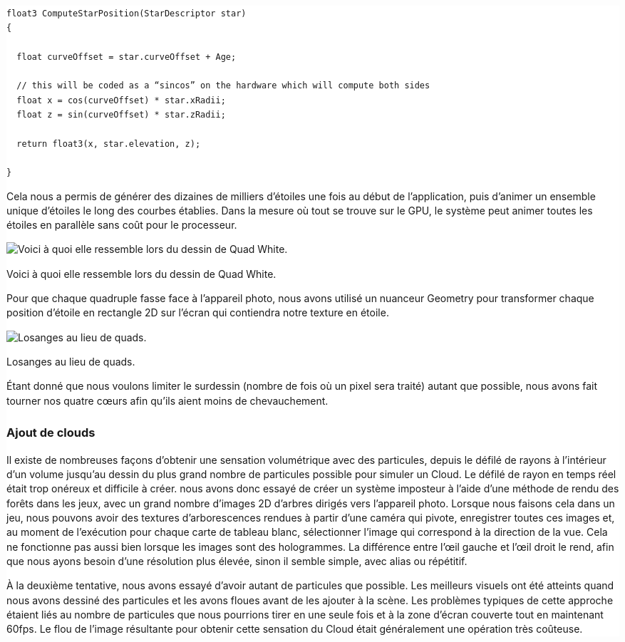 

```
float3 ComputeStarPosition(StarDescriptor star)
{

  float curveOffset = star.curveOffset + Age;
  
  // this will be coded as a “sincos” on the hardware which will compute both sides
  float x = cos(curveOffset) * star.xRadii;
  float z = sin(curveOffset) * star.zRadii;
   
  return float3(x, star.elevation, z);
  
}
```

Cela nous a permis de générer des dizaines de milliers d’étoiles une fois au début de l’application, puis d’animer un ensemble unique d’étoiles le long des courbes établies. Dans la mesure où tout se trouve sur le GPU, le système peut animer toutes les étoiles en parallèle sans coût pour le processeur.

![Voici à quoi elle ressemble lors du dessin de Quad White.](images/drawing-white-quads-300px.jpg)

Voici à quoi elle ressemble lors du dessin de Quad White.



Pour que chaque quadruple fasse face à l’appareil photo, nous avons utilisé un nuanceur Geometry pour transformer chaque position d’étoile en rectangle 2D sur l’écran qui contiendra notre texture en étoile.

![Losanges au lieu de quads.](images/drawing-white-quads-300px.jpg)

Losanges au lieu de quads.


Étant donné que nous voulons limiter le surdessin (nombre de fois où un pixel sera traité) autant que possible, nous avons fait tourner nos quatre cœurs afin qu’ils aient moins de chevauchement.

### <a name="adding-clouds"></a>Ajout de clouds

Il existe de nombreuses façons d’obtenir une sensation volumétrique avec des particules, depuis le défilé de rayons à l’intérieur d’un volume jusqu’au dessin du plus grand nombre de particules possible pour simuler un Cloud. Le défilé de rayon en temps réel était trop onéreux et difficile à créer. nous avons donc essayé de créer un système imposteur à l’aide d’une méthode de rendu des forêts dans les jeux, avec un grand nombre d’images 2D d’arbres dirigés vers l’appareil photo. Lorsque nous faisons cela dans un jeu, nous pouvons avoir des textures d’arborescences rendues à partir d’une caméra qui pivote, enregistrer toutes ces images et, au moment de l’exécution pour chaque carte de tableau blanc, sélectionner l’image qui correspond à la direction de la vue. Cela ne fonctionne pas aussi bien lorsque les images sont des hologrammes. La différence entre l’œil gauche et l’œil droit le rend, afin que nous ayons besoin d’une résolution plus élevée, sinon il semble simple, avec alias ou répétitif.

À la deuxième tentative, nous avons essayé d’avoir autant de particules que possible. Les meilleurs visuels ont été atteints quand nous avons dessiné des particules et les avons floues avant de les ajouter à la scène. Les problèmes typiques de cette approche étaient liés au nombre de particules que nous pourrions tirer en une seule fois et à la zone d’écran couverte tout en maintenant 60fps. Le flou de l’image résultante pour obtenir cette sensation du Cloud était généralement une opération très coûteuse.
